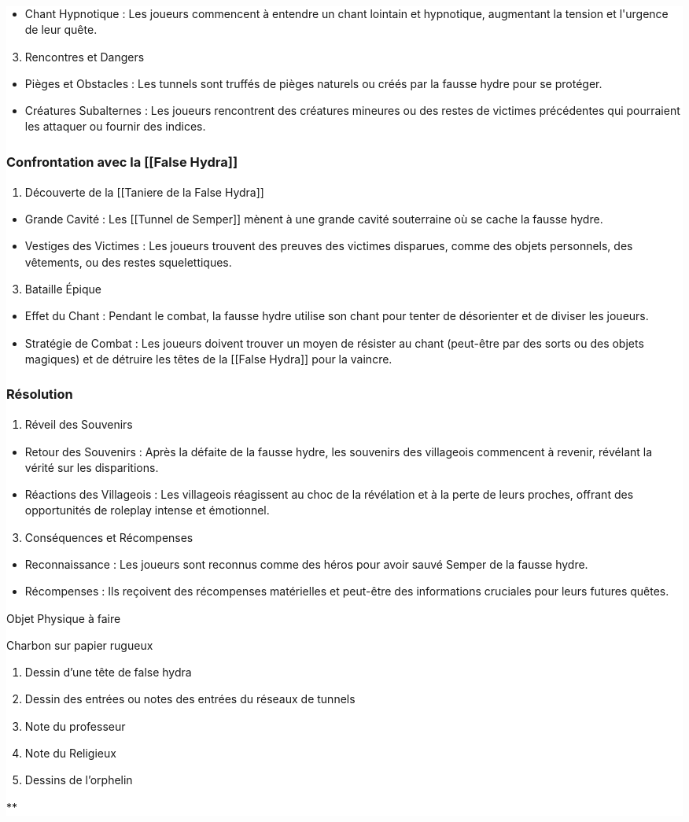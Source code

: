 - Chant Hypnotique : Les joueurs commencent à entendre un chant lointain et hypnotique, augmentant la tension et l'urgence de leur quête.
    

3. Rencontres et Dangers
    

- Pièges et Obstacles : Les tunnels sont truffés de pièges naturels ou créés par la fausse hydre pour se protéger.
    
- Créatures Subalternes : Les joueurs rencontrent des créatures mineures ou des restes de victimes précédentes qui pourraient les attaquer ou fournir des indices.
    

### Confrontation avec la [[False Hydra]]

1. Découverte de la [[Taniere de la False Hydra]]
    

- Grande Cavité : Les [[Tunnel de Semper]] mènent à une grande cavité souterraine où se cache la fausse hydre.
    
- Vestiges des Victimes : Les joueurs trouvent des preuves des victimes disparues, comme des objets personnels, des vêtements, ou des restes squelettiques.
    

3. Bataille Épique
    

- Effet du Chant : Pendant le combat, la fausse hydre utilise son chant pour tenter de désorienter et de diviser les joueurs.
    
- Stratégie de Combat : Les joueurs doivent trouver un moyen de résister au chant (peut-être par des sorts ou des objets magiques) et de détruire les têtes de la [[False Hydra]] pour la vaincre.
    

### Résolution

1. Réveil des Souvenirs
    

- Retour des Souvenirs : Après la défaite de la fausse hydre, les souvenirs des villageois commencent à revenir, révélant la vérité sur les disparitions.
    
- Réactions des Villageois : Les villageois réagissent au choc de la révélation et à la perte de leurs proches, offrant des opportunités de roleplay intense et émotionnel.
    

3. Conséquences et Récompenses
    

- Reconnaissance : Les joueurs sont reconnus comme des héros pour avoir sauvé Semper de la fausse hydre.
    
- Récompenses : Ils reçoivent des récompenses matérielles et peut-être des informations cruciales pour leurs futures quêtes.
    

  

Objet Physique à faire

Charbon sur papier rugueux

1. Dessin d’une tête de false hydra
    
2. Dessin des entrées ou notes des entrées du réseaux de tunnels
    
3. Note du professeur
    
4. Note du Religieux
    
5. Dessins de l’orphelin
    

**